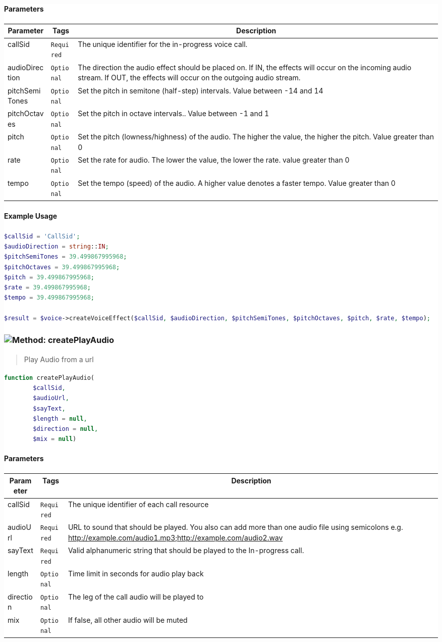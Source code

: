 #### Parameters

| Parameter | Tags | Description |
|-----------|------|-------------|
| callSid |  ``` Required ```  | The unique identifier for the in-progress voice call. |
| audioDirection |  ``` Optional ```  | The direction the audio effect should be placed on. If IN, the effects will occur on the incoming audio stream. If OUT, the effects will occur on the outgoing audio stream. |
| pitchSemiTones |  ``` Optional ```  | Set the pitch in semitone (half-step) intervals. Value between -14 and 14 |
| pitchOctaves |  ``` Optional ```  | Set the pitch in octave intervals.. Value between -1 and 1 |
| pitch |  ``` Optional ```  | Set the pitch (lowness/highness) of the audio. The higher the value, the higher the pitch. Value greater than 0 |
| rate |  ``` Optional ```  | Set the rate for audio. The lower the value, the lower the rate. value greater than 0 |
| tempo |  ``` Optional ```  | Set the tempo (speed) of the audio. A higher value denotes a faster tempo. Value greater than 0 |



#### Example Usage

```php
$callSid = 'CallSid';
$audioDirection = string::IN;
$pitchSemiTones = 39.499867995968;
$pitchOctaves = 39.499867995968;
$pitch = 39.499867995968;
$rate = 39.499867995968;
$tempo = 39.499867995968;

$result = $voice->createVoiceEffect($callSid, $audioDirection, $pitchSemiTones, $pitchOctaves, $pitch, $rate, $tempo);

```


### <a name="create_play_audio"></a>![Method: ](https://apidocs.io/img/method.png ".VoiceController.createPlayAudio") createPlayAudio

> Play Audio from a url


```php
function createPlayAudio(
        $callSid,
        $audioUrl,
        $sayText,
        $length = null,
        $direction = null,
        $mix = null)
```

#### Parameters

| Parameter | Tags | Description |
|-----------|------|-------------|
| callSid |  ``` Required ```  | The unique identifier of each call resource |
| audioUrl |  ``` Required ```  | URL to sound that should be played. You also can add more than one audio file using semicolons e.g. http://example.com/audio1.mp3;http://example.com/audio2.wav |
| sayText |  ``` Required ```  | Valid alphanumeric string that should be played to the In-progress call. |
| length |  ``` Optional ```  | Time limit in seconds for audio play back |
| direction |  ``` Optional ```  | The leg of the call audio will be played to |
| mix |  ``` Optional ```  | If false, all other audio will be muted |
